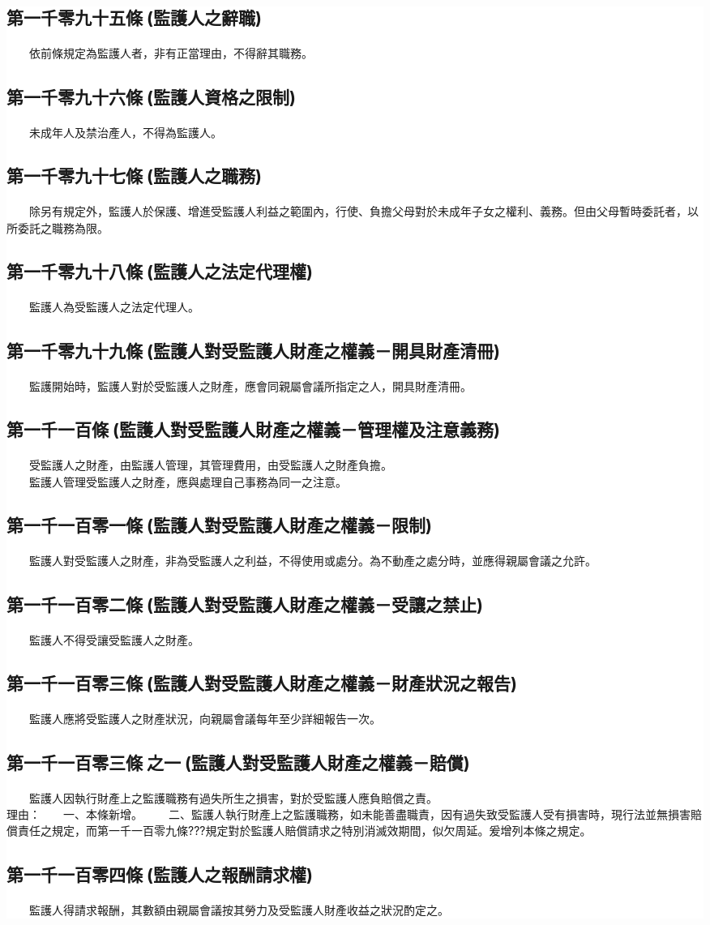 
第一千零九十五條 (監護人之辭職)
-------------------------------
　　依前條規定為監護人者，非有正當理由，不得辭其職務。  


第一千零九十六條 (監護人資格之限制)
-----------------------------------
　　未成年人及禁治產人，不得為監護人。  


第一千零九十七條 (監護人之職務)
-------------------------------
　　除另有規定外，監護人於保護、增進受監護人利益之範圍內，行使、負擔父母對於未成年子女之權利、義務。但由父母暫時委託者，以所委託之職務為限。  


第一千零九十八條 (監護人之法定代理權)
-------------------------------------
　　監護人為受監護人之法定代理人。  


第一千零九十九條 (監護人對受監護人財產之權義－開具財產清冊)
-----------------------------------------------------------
　　監護開始時，監護人對於受監護人之財產，應會同親屬會議所指定之人，開具財產清冊。  


第一千一百條 (監護人對受監護人財產之權義－管理權及注意義務)
-----------------------------------------------------------
　　受監護人之財產，由監護人管理，其管理費用，由受監護人之財產負擔。  
　　監護人管理受監護人之財產，應與處理自己事務為同一之注意。  


第一千一百零一條 (監護人對受監護人財產之權義－限制)
---------------------------------------------------
　　監護人對受監護人之財產，非為受監護人之利益，不得使用或處分。為不動產之處分時，並應得親屬會議之允許。  


第一千一百零二條 (監護人對受監護人財產之權義－受讓之禁止)
---------------------------------------------------------
　　監護人不得受讓受監護人之財產。  


第一千一百零三條 (監護人對受監護人財產之權義－財產狀況之報告)
-------------------------------------------------------------
　　監護人應將受監護人之財產狀況，向親屬會議每年至少詳細報告一次。  


第一千一百零三條 之一 (監護人對受監護人財產之權義－賠償)
--------------------------------------------------------
　　監護人因執行財產上之監護職務有過失所生之損害，對於受監護人應負賠償之責。  
理由：　　一、本條新增。
　　二、監護人執行財產上之監護職務，如未能善盡職責，因有過失致受監護人受有損害時，現行法並無損害賠償責任之規定，而第一千一百零九條???規定對於監護人賠償請求之特別消滅效期間，似欠周延。爰增列本條之規定。

第一千一百零四條 (監護人之報酬請求權)
-------------------------------------
　　監護人得請求報酬，其數額由親屬會議按其勞力及受監護人財產收益之狀況酌定之。  
